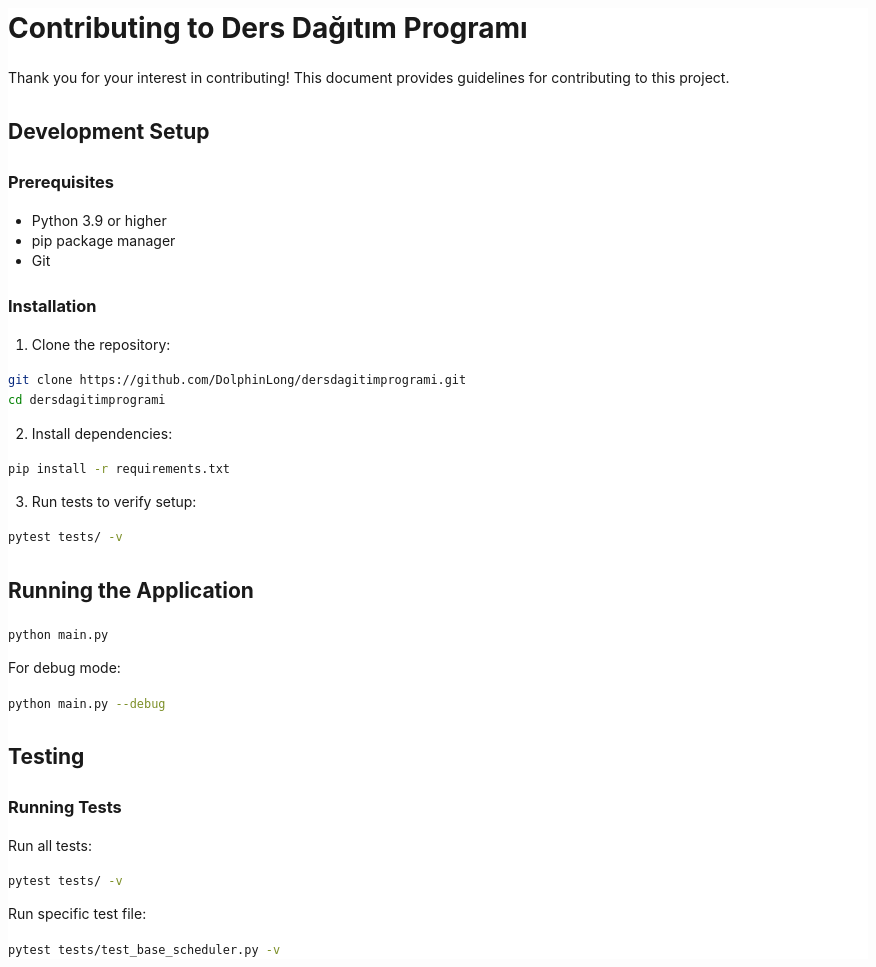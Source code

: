 # Contributing to Ders Dağıtım Programı

Thank you for your interest in contributing! This document provides guidelines for contributing to this project.

## Development Setup

### Prerequisites
- Python 3.9 or higher
- pip package manager
- Git

### Installation

1. Clone the repository:
```bash
git clone https://github.com/DolphinLong/dersdagitimprogrami.git
cd dersdagitimprogrami
```

2. Install dependencies:
```bash
pip install -r requirements.txt
```

3. Run tests to verify setup:
```bash
pytest tests/ -v
```

## Running the Application

```bash
python main.py
```

For debug mode:
```bash
python main.py --debug
```

## Testing

### Running Tests

Run all tests:
```bash
pytest tests/ -v
```

Run specific test file:
```bash
pytest tests/test_base_scheduler.py -v
```
